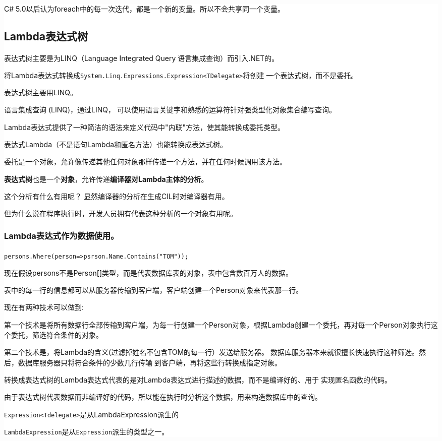 ````
````

C# 5.0以后认为foreach中的每一次迭代，都是一个新的变量。所以不会共享同一个变量。



## Lambda表达式树

表达式树主要是为LINQ（Language Integrated Query 语言集成查询）而引入.NET的。

将Lambda表达式转换成`System.Linq.Expressions.Expression<TDelegate>`将创建
一个表达式树，而不是委托。

表达式树主要用LINQ。

语言集成查询 (LINQ)，通过LINQ， 可以使用语言关键字和熟悉的运算符针对强类型化对象集合编写查询。 

Lambda表达式提供了一种简洁的语法来定义代码中"内联"方法，使其能转换成委托类型。

表达式Lambda（不是语句Lambda和匿名方法）也能转换成表达式树。


委托是一个对象，允许像传递其他任何对象那样传递一个方法，并在任何时候调用该方法。

**表达式树**也是一个**对象**，允许传递**编译器对Lambda主体的分析**。


这个分析有什么有用呢？
显然编译器的分析在生成CIL时对编译器有用。

但为什么说在程序执行时，开发人员拥有代表这种分析的一个对象有用呢。

### Lambda表达式作为数据使用。

````
persons.Where(person=>psrson.Name.Contains("TOM"));
````

现在假设persons不是Person[]类型，而是代表数据库表的对象，表中包含数百万人的数据。

表中的每一行的信息都可以从服务器传输到客户端，客户端创建一个Person对象来代表那一行。

现在有两种技术可以做到:

第一个技术是将所有数据行全部传输到客户端，为每一行创建一个Person对象，根据Lambda创建一个委托，再对每一个Person对象执行这个委托，筛选符合条件的对象。

第二个技术是，将Lambda的含义(过滤掉姓名不包含TOM的每一行）发送给服务器。
数据库服务器本来就很擅长快速执行这种筛选。然后，数据库服务器只将符合条件的少数几行传输
到客户端，再将这些行转换成指定对象。


转换成表达式树的Lambda表达式代表的是对Lambda表达式进行描述的数据，而不是编译好的、用于
实现匿名函数的代码。

由于表达式树代表数据而非编译好的代码，所以能在执行时分析这个数据，用来构造数据库中的查询。




`Expression<Tdelegate>`是从LambdaExpression派生的

`LambdaExpression`是从`Expression`派生的类型之一。
